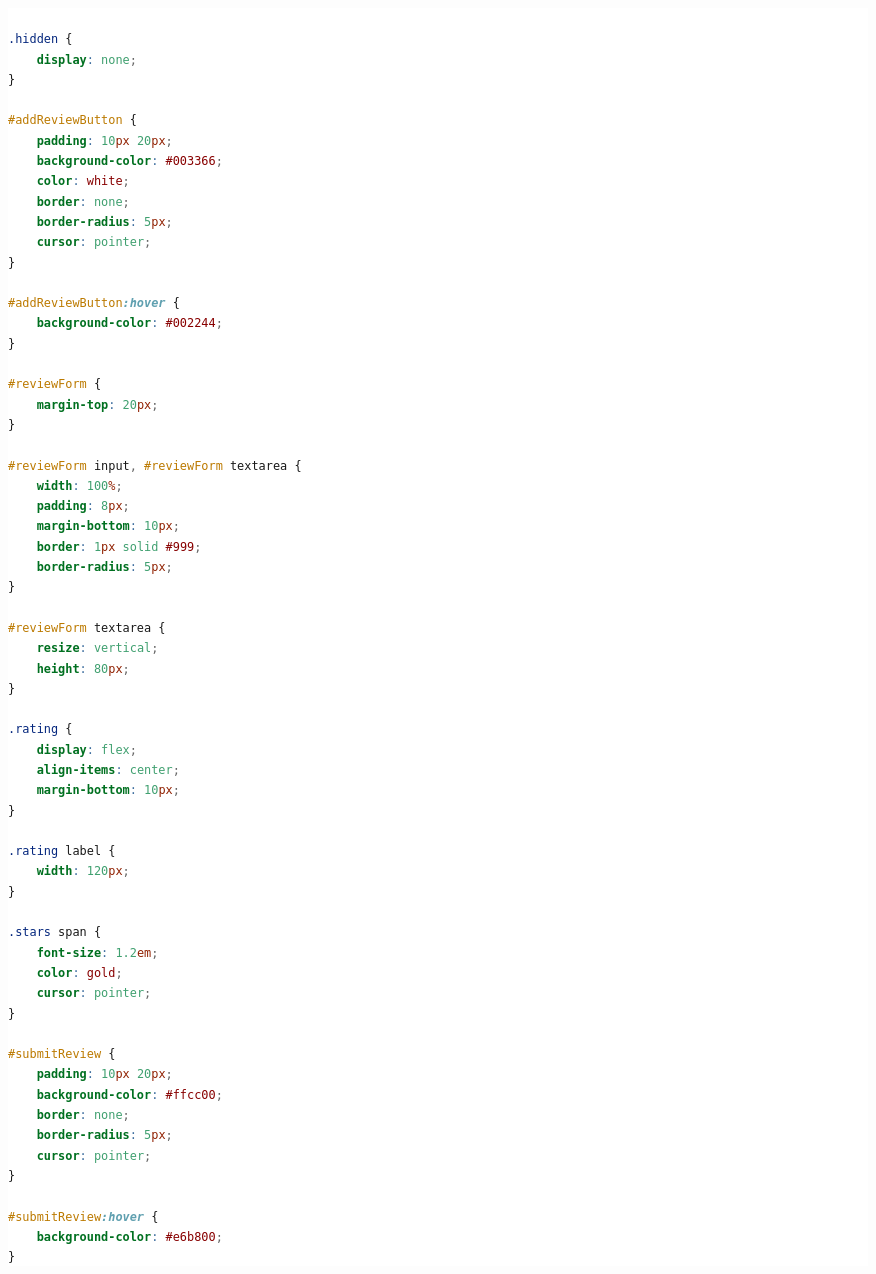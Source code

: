 ```css

.hidden {
    display: none;
}

#addReviewButton {
    padding: 10px 20px;
    background-color: #003366;
    color: white;
    border: none;
    border-radius: 5px;
    cursor: pointer;
}

#addReviewButton:hover {
    background-color: #002244;
}

#reviewForm {
    margin-top: 20px;
}

#reviewForm input, #reviewForm textarea {
    width: 100%;
    padding: 8px;
    margin-bottom: 10px;
    border: 1px solid #999;
    border-radius: 5px;
}

#reviewForm textarea {
    resize: vertical;
    height: 80px;
}

.rating {
    display: flex;
    align-items: center;
    margin-bottom: 10px;
}

.rating label {
    width: 120px;
}

.stars span {
    font-size: 1.2em;
    color: gold;
    cursor: pointer;
}

#submitReview {
    padding: 10px 20px;
    background-color: #ffcc00;
    border: none;
    border-radius: 5px;
    cursor: pointer;
}

#submitReview:hover {
    background-color: #e6b800;
}

```